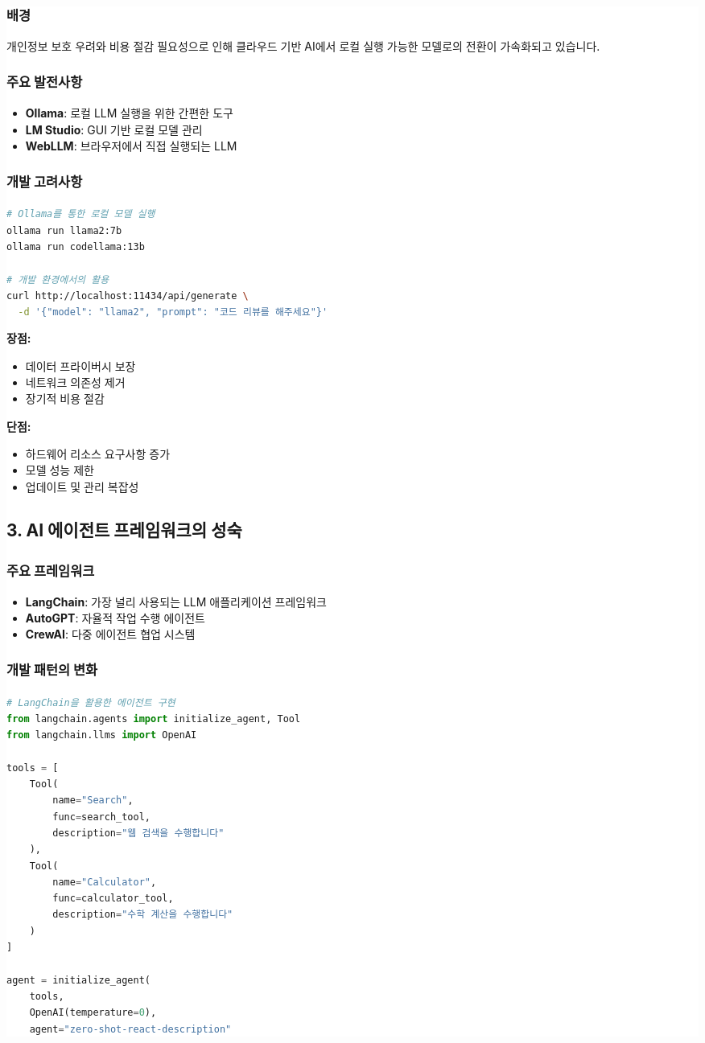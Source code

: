 ### 배경

개인정보 보호 우려와 비용 절감 필요성으로 인해 클라우드 기반 AI에서 로컬 실행 가능한 모델로의 전환이 가속화되고 있습니다.

### 주요 발전사항

- **Ollama**: 로컬 LLM 실행을 위한 간편한 도구
- **LM Studio**: GUI 기반 로컬 모델 관리
- **WebLLM**: 브라우저에서 직접 실행되는 LLM

### 개발 고려사항

```bash
# Ollama를 통한 로컬 모델 실행
ollama run llama2:7b
ollama run codellama:13b

# 개발 환경에서의 활용
curl http://localhost:11434/api/generate \
  -d '{"model": "llama2", "prompt": "코드 리뷰를 해주세요"}'
```

**장점:**

- 데이터 프라이버시 보장
- 네트워크 의존성 제거
- 장기적 비용 절감

**단점:**

- 하드웨어 리소스 요구사항 증가
- 모델 성능 제한
- 업데이트 및 관리 복잡성

## 3. AI 에이전트 프레임워크의 성숙

### 주요 프레임워크

- **LangChain**: 가장 널리 사용되는 LLM 애플리케이션 프레임워크
- **AutoGPT**: 자율적 작업 수행 에이전트
- **CrewAI**: 다중 에이전트 협업 시스템

### 개발 패턴의 변화

```python
# LangChain을 활용한 에이전트 구현
from langchain.agents import initialize_agent, Tool
from langchain.llms import OpenAI

tools = [
    Tool(
        name="Search",
        func=search_tool,
        description="웹 검색을 수행합니다"
    ),
    Tool(
        name="Calculator",
        func=calculator_tool,
        description="수학 계산을 수행합니다"
    )
]

agent = initialize_agent(
    tools,
    OpenAI(temperature=0),
    agent="zero-shot-react-description"
```